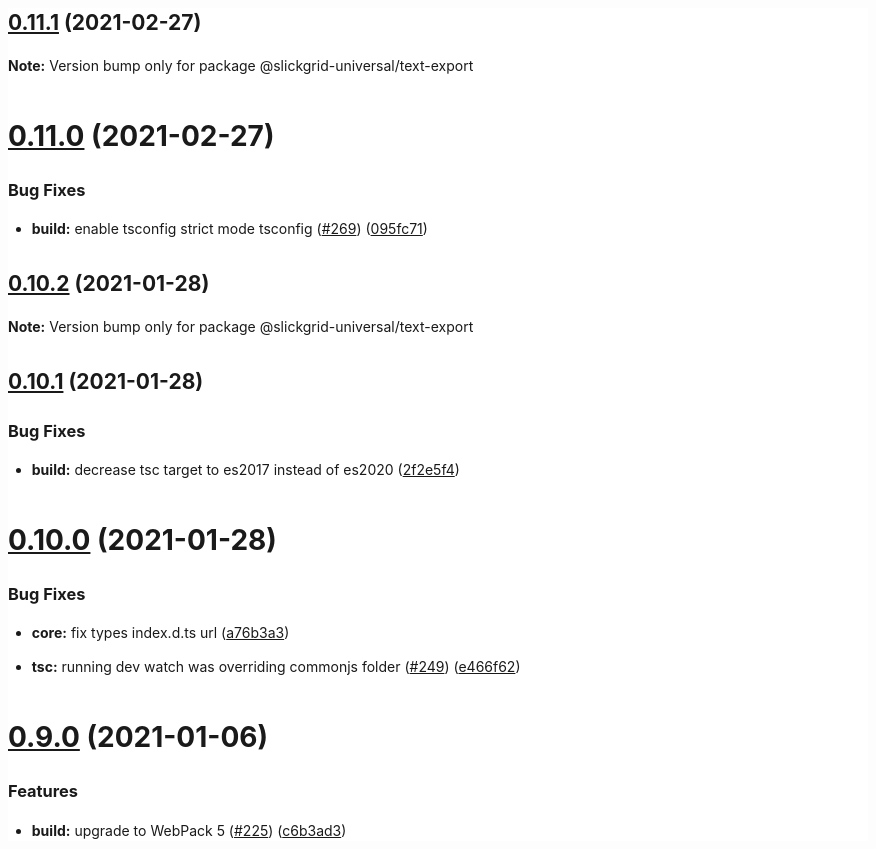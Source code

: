 ## [0.11.1](https://github.com/ghiscoding/slickgrid-universal/compare/v0.11.0...v0.11.1) (2021-02-27)

**Note:** Version bump only for package @slickgrid-universal/text-export

# [0.11.0](https://github.com/ghiscoding/slickgrid-universal/compare/v0.10.2...v0.11.0) (2021-02-27)

### Bug Fixes

* **build:** enable tsconfig strict mode tsconfig ([#269](https://github.com/ghiscoding/slickgrid-universal/issues/269)) ([095fc71](https://github.com/ghiscoding/slickgrid-universal/commit/095fc71052c1f4e776544781da5fe762cfa16238))

## [0.10.2](https://github.com/ghiscoding/slickgrid-universal/compare/v0.10.1...v0.10.2) (2021-01-28)

**Note:** Version bump only for package @slickgrid-universal/text-export

## [0.10.1](https://github.com/ghiscoding/slickgrid-universal/compare/v0.10.0...v0.10.1) (2021-01-28)

### Bug Fixes

* **build:** decrease tsc target to es2017 instead of es2020 ([2f2e5f4](https://github.com/ghiscoding/slickgrid-universal/commit/2f2e5f46a3b25897f1a4a59daa1346b5d577ddb8))

# [0.10.0](https://github.com/ghiscoding/slickgrid-universal/compare/v0.9.0...v0.10.0) (2021-01-28)

### Bug Fixes

* **core:** fix types index.d.ts url ([a76b3a3](https://github.com/ghiscoding/slickgrid-universal/commit/a76b3a3d97a6d211ec2e7e8d9060fd8dd0719f58))

* **tsc:** running dev watch was overriding commonjs folder ([#249](https://github.com/ghiscoding/slickgrid-universal/issues/249)) ([e466f62](https://github.com/ghiscoding/slickgrid-universal/commit/e466f6214d9450b593daecfdee6682f1f7c9ed19))

# [0.9.0](https://github.com/ghiscoding/slickgrid-universal/compare/v0.8.0...v0.9.0) (2021-01-06)

### Features

* **build:** upgrade to WebPack 5 ([#225](https://github.com/ghiscoding/slickgrid-universal/issues/225)) ([c6b3ad3](https://github.com/ghiscoding/slickgrid-universal/commit/c6b3ad3eb6fb64306bfd8bd300fcc1e86b27e5a6))
